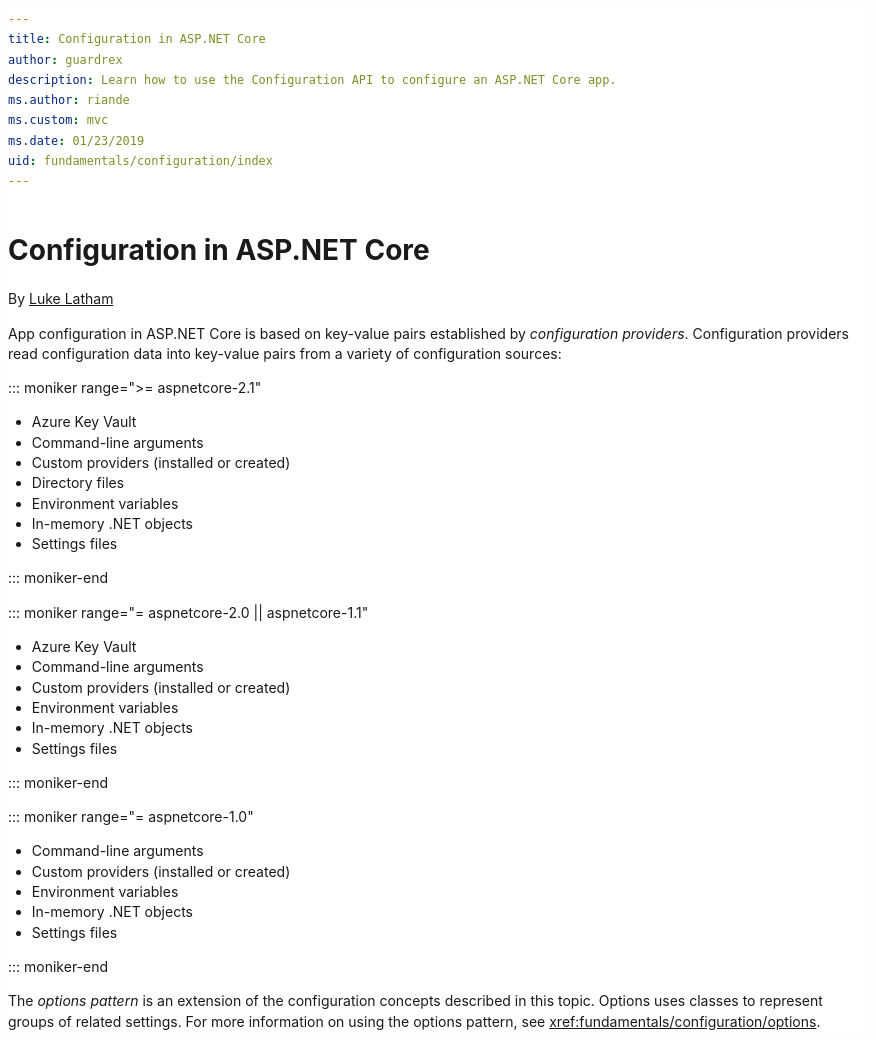 ```yaml
---
title: Configuration in ASP.NET Core
author: guardrex
description: Learn how to use the Configuration API to configure an ASP.NET Core app.
ms.author: riande
ms.custom: mvc
ms.date: 01/23/2019
uid: fundamentals/configuration/index
---
```

# Configuration in ASP.NET Core

By [Luke Latham](https://github.com/guardrex)

App configuration in ASP.NET Core is based on key-value pairs established by *configuration providers*. Configuration providers read configuration data into key-value pairs from a variety of configuration sources:

::: moniker range=">= aspnetcore-2.1"

* Azure Key Vault
* Command-line arguments
* Custom providers (installed or created)
* Directory files
* Environment variables
* In-memory .NET objects
* Settings files

::: moniker-end

::: moniker range="= aspnetcore-2.0 || aspnetcore-1.1"

* Azure Key Vault
* Command-line arguments
* Custom providers (installed or created)
* Environment variables
* In-memory .NET objects
* Settings files

::: moniker-end

::: moniker range="= aspnetcore-1.0"

* Command-line arguments
* Custom providers (installed or created)
* Environment variables
* In-memory .NET objects
* Settings files

::: moniker-end

The *options pattern* is an extension of the configuration concepts described in this topic. Options uses classes to represent groups of related settings. For more information on using the options pattern, see <xref:fundamentals/configuration/options>.
